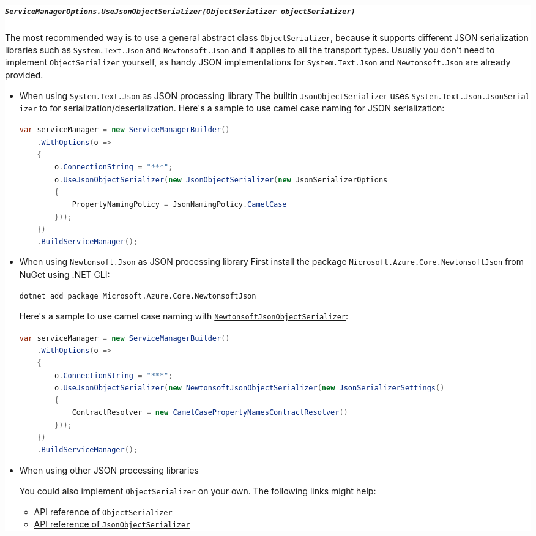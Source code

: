 ##### `ServiceManagerOptions.UseJsonObjectSerializer(ObjectSerializer objectSerializer)`
The most recommended way is to use a general abstract class [`ObjectSerializer`](/dotnet/api/azure.core.serialization.objectserializer), because it supports different JSON serialization libraries such as `System.Text.Json` and `Newtonsoft.Json` and it applies to all the transport types. Usually you don't need to implement `ObjectSerializer` yourself, as handy JSON implementations for `System.Text.Json` and `Newtonsoft.Json` are already provided.

* When using `System.Text.Json` as JSON processing library
    The builtin [`JsonObjectSerializer`](/dotnet/api/azure.core.serialization.jsonobjectserializer) uses `System.Text.Json.JsonSerializer` to for serialization/deserialization. Here's a sample to use camel case naming for JSON serialization:

    ```cs
    var serviceManager = new ServiceManagerBuilder()
        .WithOptions(o =>
        {
            o.ConnectionString = "***";
            o.UseJsonObjectSerializer(new JsonObjectSerializer(new JsonSerializerOptions
            {
                PropertyNamingPolicy = JsonNamingPolicy.CamelCase
            }));
        })
        .BuildServiceManager();

    ```

* When using `Newtonsoft.Json` as JSON processing library
    First install the package `Microsoft.Azure.Core.NewtonsoftJson` from NuGet using .NET CLI:

    ```dotnetcli
    dotnet add package Microsoft.Azure.Core.NewtonsoftJson
    ```

    Here's a sample to use camel case naming with [`NewtonsoftJsonObjectSerializer`](/dotnet/api/azure.core.serialization.newtonsoftjsonobjectserializer):

    ```cs
    var serviceManager = new ServiceManagerBuilder()
        .WithOptions(o =>
        {
            o.ConnectionString = "***";
            o.UseJsonObjectSerializer(new NewtonsoftJsonObjectSerializer(new JsonSerializerSettings()
            {
                ContractResolver = new CamelCasePropertyNamesContractResolver()
            }));
        })
        .BuildServiceManager();
    ```

* When using other JSON processing libraries

    You could also implement `ObjectSerializer` on your own. The following links might help:

    * [API reference of `ObjectSerializer`](/dotnet/api/azure.core.serialization.objectserializer)
    * [API reference of `JsonObjectSerializer`](/dotnet/api/azure.core.serialization.jsonobjectserializer)

